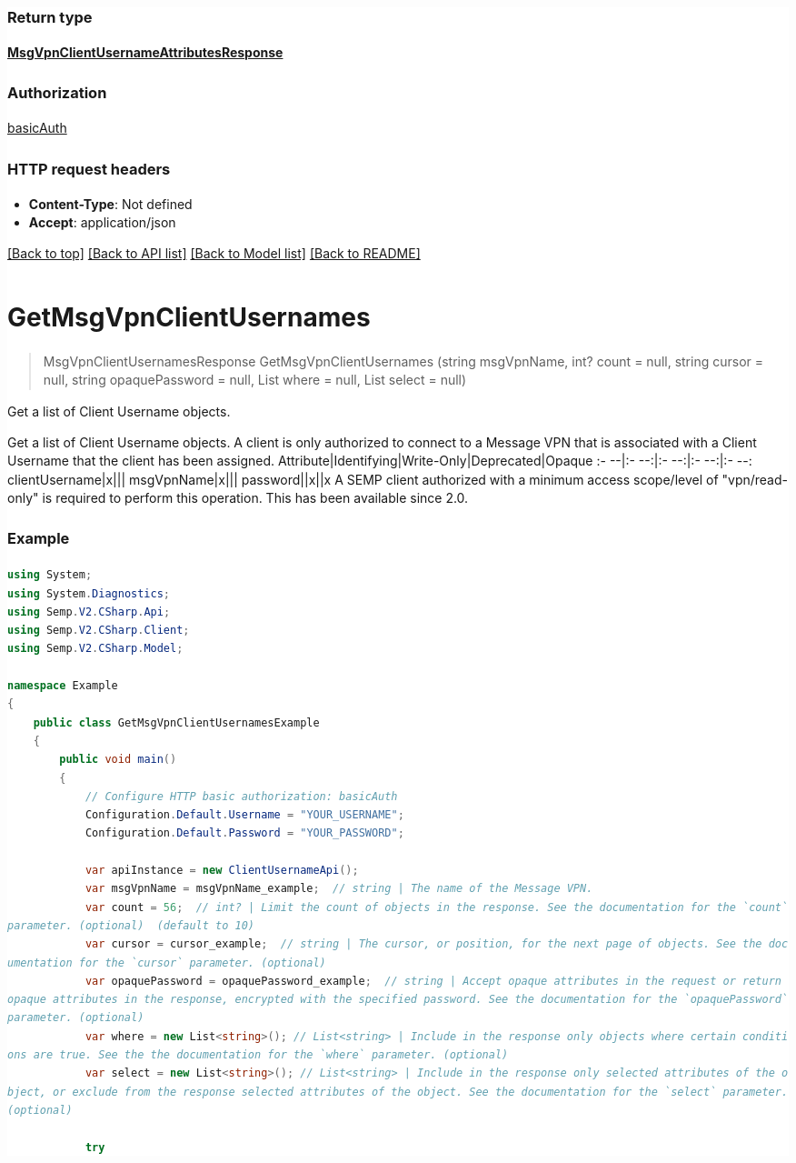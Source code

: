 ### Return type

[**MsgVpnClientUsernameAttributesResponse**](MsgVpnClientUsernameAttributesResponse.md)

### Authorization

[basicAuth](../README.md#basicAuth)

### HTTP request headers

 - **Content-Type**: Not defined
 - **Accept**: application/json

[[Back to top]](#) [[Back to API list]](../README.md#documentation-for-api-endpoints) [[Back to Model list]](../README.md#documentation-for-models) [[Back to README]](../README.md)
<a name="getmsgvpnclientusernames"></a>
# **GetMsgVpnClientUsernames**
> MsgVpnClientUsernamesResponse GetMsgVpnClientUsernames (string msgVpnName, int? count = null, string cursor = null, string opaquePassword = null, List<string> where = null, List<string> select = null)

Get a list of Client Username objects.

Get a list of Client Username objects.  A client is only authorized to connect to a Message VPN that is associated with a Client Username that the client has been assigned.   Attribute|Identifying|Write-Only|Deprecated|Opaque :- --|:- --:|:- --:|:- --:|:- --: clientUsername|x||| msgVpnName|x||| password||x||x    A SEMP client authorized with a minimum access scope/level of \"vpn/read-only\" is required to perform this operation.  This has been available since 2.0.

### Example
```csharp
using System;
using System.Diagnostics;
using Semp.V2.CSharp.Api;
using Semp.V2.CSharp.Client;
using Semp.V2.CSharp.Model;

namespace Example
{
    public class GetMsgVpnClientUsernamesExample
    {
        public void main()
        {
            // Configure HTTP basic authorization: basicAuth
            Configuration.Default.Username = "YOUR_USERNAME";
            Configuration.Default.Password = "YOUR_PASSWORD";

            var apiInstance = new ClientUsernameApi();
            var msgVpnName = msgVpnName_example;  // string | The name of the Message VPN.
            var count = 56;  // int? | Limit the count of objects in the response. See the documentation for the `count` parameter. (optional)  (default to 10)
            var cursor = cursor_example;  // string | The cursor, or position, for the next page of objects. See the documentation for the `cursor` parameter. (optional) 
            var opaquePassword = opaquePassword_example;  // string | Accept opaque attributes in the request or return opaque attributes in the response, encrypted with the specified password. See the documentation for the `opaquePassword` parameter. (optional) 
            var where = new List<string>(); // List<string> | Include in the response only objects where certain conditions are true. See the the documentation for the `where` parameter. (optional) 
            var select = new List<string>(); // List<string> | Include in the response only selected attributes of the object, or exclude from the response selected attributes of the object. See the documentation for the `select` parameter. (optional) 

            try
```